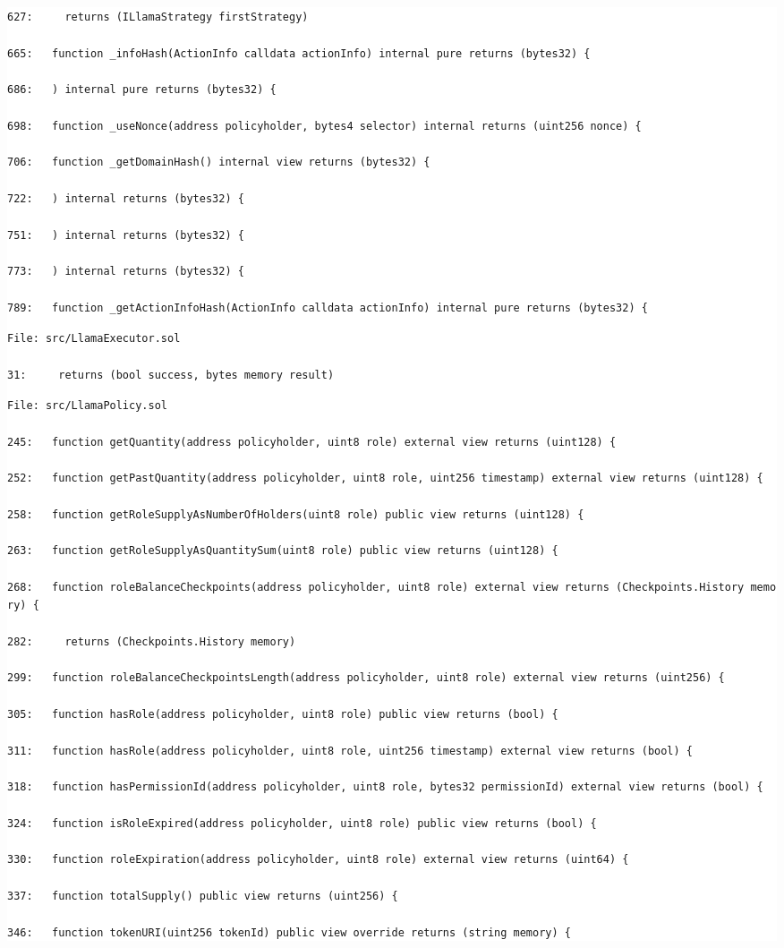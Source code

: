 ```solidity
627:     returns (ILlamaStrategy firstStrategy)

665:   function _infoHash(ActionInfo calldata actionInfo) internal pure returns (bytes32) {

686:   ) internal pure returns (bytes32) {

698:   function _useNonce(address policyholder, bytes4 selector) internal returns (uint256 nonce) {

706:   function _getDomainHash() internal view returns (bytes32) {

722:   ) internal returns (bytes32) {

751:   ) internal returns (bytes32) {

773:   ) internal returns (bytes32) {

789:   function _getActionInfoHash(ActionInfo calldata actionInfo) internal pure returns (bytes32) {

```

```solidity
File: src/LlamaExecutor.sol

31:     returns (bool success, bytes memory result)

```

```solidity
File: src/LlamaPolicy.sol

245:   function getQuantity(address policyholder, uint8 role) external view returns (uint128) {

252:   function getPastQuantity(address policyholder, uint8 role, uint256 timestamp) external view returns (uint128) {

258:   function getRoleSupplyAsNumberOfHolders(uint8 role) public view returns (uint128) {

263:   function getRoleSupplyAsQuantitySum(uint8 role) public view returns (uint128) {

268:   function roleBalanceCheckpoints(address policyholder, uint8 role) external view returns (Checkpoints.History memory) {

282:     returns (Checkpoints.History memory)

299:   function roleBalanceCheckpointsLength(address policyholder, uint8 role) external view returns (uint256) {

305:   function hasRole(address policyholder, uint8 role) public view returns (bool) {

311:   function hasRole(address policyholder, uint8 role, uint256 timestamp) external view returns (bool) {

318:   function hasPermissionId(address policyholder, uint8 role, bytes32 permissionId) external view returns (bool) {

324:   function isRoleExpired(address policyholder, uint8 role) public view returns (bool) {

330:   function roleExpiration(address policyholder, uint8 role) external view returns (uint64) {

337:   function totalSupply() public view returns (uint256) {

346:   function tokenURI(uint256 tokenId) public view override returns (string memory) {

```